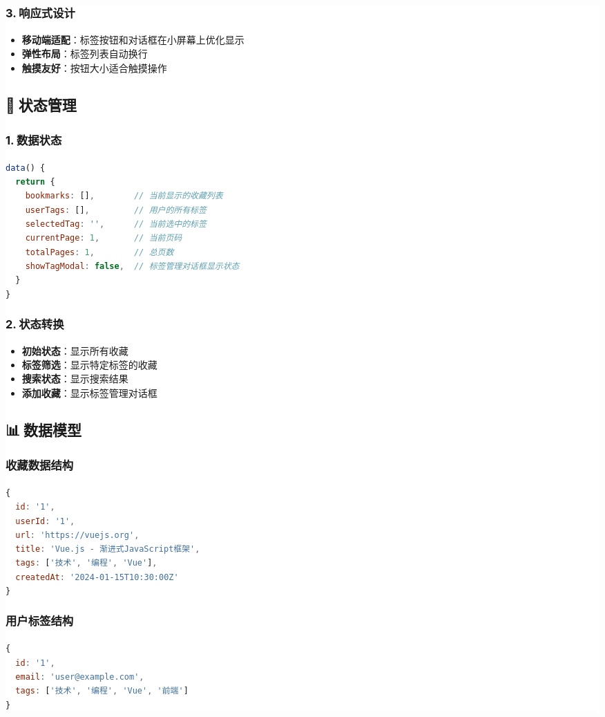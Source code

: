### 3. 响应式设计

- **移动端适配**：标签按钮和对话框在小屏幕上优化显示
- **弹性布局**：标签列表自动换行
- **触摸友好**：按钮大小适合触摸操作

## 🔄 状态管理

### 1. 数据状态

```javascript
data() {
  return {
    bookmarks: [],        // 当前显示的收藏列表
    userTags: [],         // 用户的所有标签
    selectedTag: '',      // 当前选中的标签
    currentPage: 1,       // 当前页码
    totalPages: 1,        // 总页数
    showTagModal: false,  // 标签管理对话框显示状态
  }
}
```

### 2. 状态转换

- **初始状态**：显示所有收藏
- **标签筛选**：显示特定标签的收藏
- **搜索状态**：显示搜索结果
- **添加收藏**：显示标签管理对话框

## 📊 数据模型

### 收藏数据结构

```javascript
{
  id: '1',
  userId: '1',
  url: 'https://vuejs.org',
  title: 'Vue.js - 渐进式JavaScript框架',
  tags: ['技术', '编程', 'Vue'],
  createdAt: '2024-01-15T10:30:00Z'
}
```

### 用户标签结构

```javascript
{
  id: '1',
  email: 'user@example.com',
  tags: ['技术', '编程', 'Vue', '前端']
}
```
